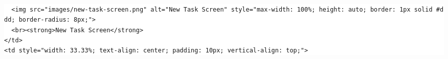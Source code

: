       <img src="images/new-task-screen.png" alt="New Task Screen" style="max-width: 100%; height: auto; border: 1px solid #ddd; border-radius: 8px;">
      <br><strong>New Task Screen</strong>
    </td>
    <td style="width: 33.33%; text-align: center; padding: 10px; vertical-align: top;">